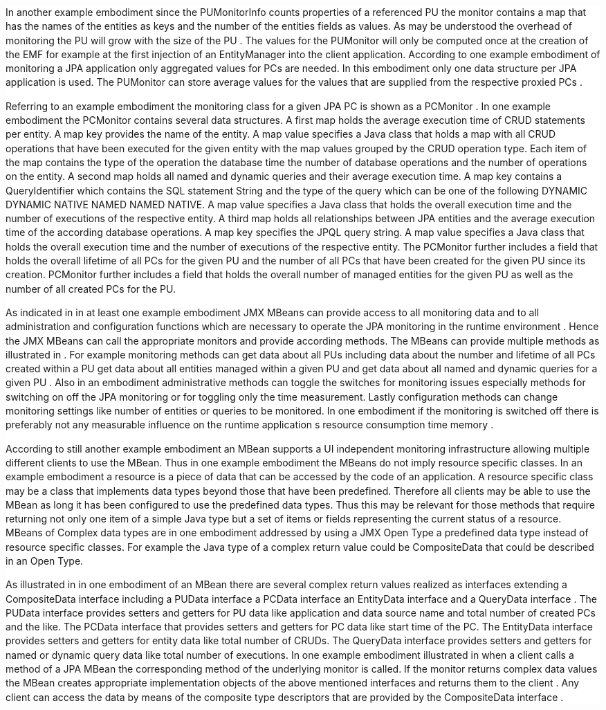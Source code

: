 In another example embodiment since the PUMonitorInfo counts properties of a referenced PU the monitor contains a map that has the names of the entities as keys and the number of the entities fields as values. As may be understood the overhead of monitoring the PU will grow with the size of the PU . The values for the PUMonitor will only be computed once at the creation of the EMF for example at the first injection of an EntityManager into the client application. According to one example embodiment of monitoring a JPA application only aggregated values for PCs are needed. In this embodiment only one data structure per JPA application is used. The PUMonitor can store average values for the values that are supplied from the respective proxied PCs .

Referring to an example embodiment the monitoring class for a given JPA PC is shown as a PCMonitor . In one example embodiment the PCMonitor contains several data structures. A first map holds the average execution time of CRUD statements per entity. A map key provides the name of the entity. A map value specifies a Java class that holds a map with all CRUD operations that have been executed for the given entity with the map values grouped by the CRUD operation type. Each item of the map contains the type of the operation the database time the number of database operations and the number of operations on the entity. A second map holds all named and dynamic queries and their average execution time. A map key contains a QueryIdentifier which contains the SQL statement String and the type of the query which can be one of the following DYNAMIC DYNAMIC NATIVE NAMED NAMED NATIVE. A map value specifies a Java class that holds the overall execution time and the number of executions of the respective entity. A third map holds all relationships between JPA entities and the average execution time of the according database operations. A map key specifies the JPQL query string. A map value specifies a Java class that holds the overall execution time and the number of executions of the respective entity. The PCMonitor further includes a field that holds the overall lifetime of all PCs for the given PU and the number of all PCs that have been created for the given PU since its creation. PCMonitor further includes a field that holds the overall number of managed entities for the given PU as well as the number of all created PCs for the PU.

As indicated in in at least one example embodiment JMX MBeans can provide access to all monitoring data and to all administration and configuration functions which are necessary to operate the JPA monitoring in the runtime environment . Hence the JMX MBeans can call the appropriate monitors and provide according methods. The MBeans can provide multiple methods as illustrated in . For example monitoring methods can get data about all PUs including data about the number and lifetime of all PCs created within a PU get data about all entities managed within a given PU and get data about all named and dynamic queries for a given PU . Also in an embodiment administrative methods can toggle the switches for monitoring issues especially methods for switching on off the JPA monitoring or for toggling only the time measurement. Lastly configuration methods can change monitoring settings like number of entities or queries to be monitored. In one embodiment if the monitoring is switched off there is preferably not any measurable influence on the runtime application s resource consumption time memory .

According to still another example embodiment an MBean supports a UI independent monitoring infrastructure allowing multiple different clients to use the MBean. Thus in one example embodiment the MBeans do not imply resource specific classes. In an example embodiment a resource is a piece of data that can be accessed by the code of an application. A resource specific class may be a class that implements data types beyond those that have been predefined. Therefore all clients may be able to use the MBean as long it has been configured to use the predefined data types. Thus this may be relevant for those methods that require returning not only one item of a simple Java type but a set of items or fields representing the current status of a resource. MBeans of Complex data types are in one embodiment addressed by using a JMX Open Type a predefined data type instead of resource specific classes. For example the Java type of a complex return value could be CompositeData that could be described in an Open Type.

As illustrated in in one embodiment of an MBean there are several complex return values realized as interfaces extending a CompositeData interface including a PUData interface a PCData interface an EntityData interface and a QueryData interface . The PUData interface provides setters and getters for PU data like application and data source name and total number of created PCs and the like. The PCData interface that provides setters and getters for PC data like start time of the PC. The EntityData interface provides setters and getters for entity data like total number of CRUDs. The QueryData interface provides setters and getters for named or dynamic query data like total number of executions. In one example embodiment illustrated in when a client calls a method of a JPA MBean the corresponding method of the underlying monitor is called. If the monitor returns complex data values the MBean creates appropriate implementation objects of the above mentioned interfaces and returns them to the client . Any client can access the data by means of the composite type descriptors that are provided by the CompositeData interface .
